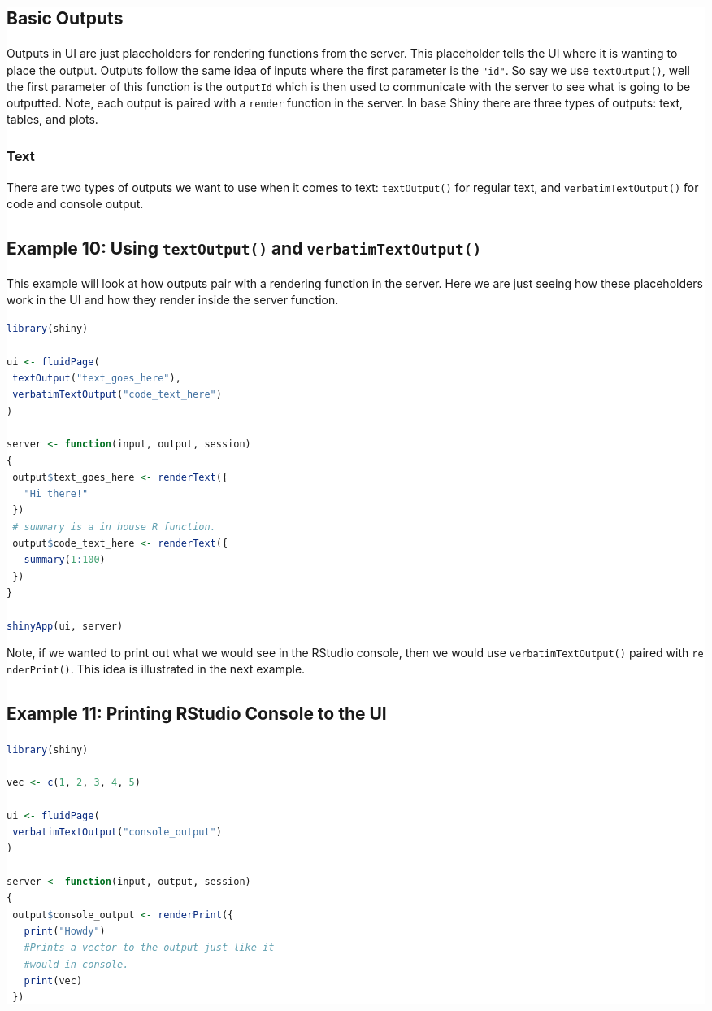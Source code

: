 ## Basic Outputs

Outputs in UI are just placeholders for rendering functions from the server. This placeholder tells the UI where it is wanting to place the output. Outputs follow the same idea of inputs where the first parameter is the `"id"`. So say we use `textOutput()`, well the first parameter of this function is the `outputId` which is then used to communicate with the server to see what is going to be outputted. Note, each output is paired with a `render` function in the server. In base Shiny there are three types of outputs: text, tables, and plots.

### Text

 There are two types of outputs we want to use when it comes to text: `textOutput()` for regular text, and `verbatimTextOutput()` for code and console output.

## Example 10: Using `textOutput()` and `verbatimTextOutput()`

 This example will look at how outputs pair with a rendering function in the server. Here we are just seeing how these placeholders work in the UI and how they render inside the server function.

 ```R
 library(shiny)

ui <- fluidPage(
  textOutput("text_goes_here"),
  verbatimTextOutput("code_text_here")
)

server <- function(input, output, session)
{
  output$text_goes_here <- renderText({
    "Hi there!"
  })
  # summary is a in house R function.
  output$code_text_here <- renderText({
    summary(1:100)
  })
}

shinyApp(ui, server)
 ```

 Note, if we wanted to print out what we would see in the RStudio console, then we would use `verbatimTextOutput()` paired with `renderPrint()`. This idea is illustrated in the next example.

## Example 11: Printing RStudio Console to the UI

 ```R
 library(shiny)

vec <- c(1, 2, 3, 4, 5)

ui <- fluidPage(
  verbatimTextOutput("console_output")
)

server <- function(input, output, session)
{
  output$console_output <- renderPrint({
    print("Howdy")
    #Prints a vector to the output just like it 
    #would in console.
    print(vec)
  })
 ```